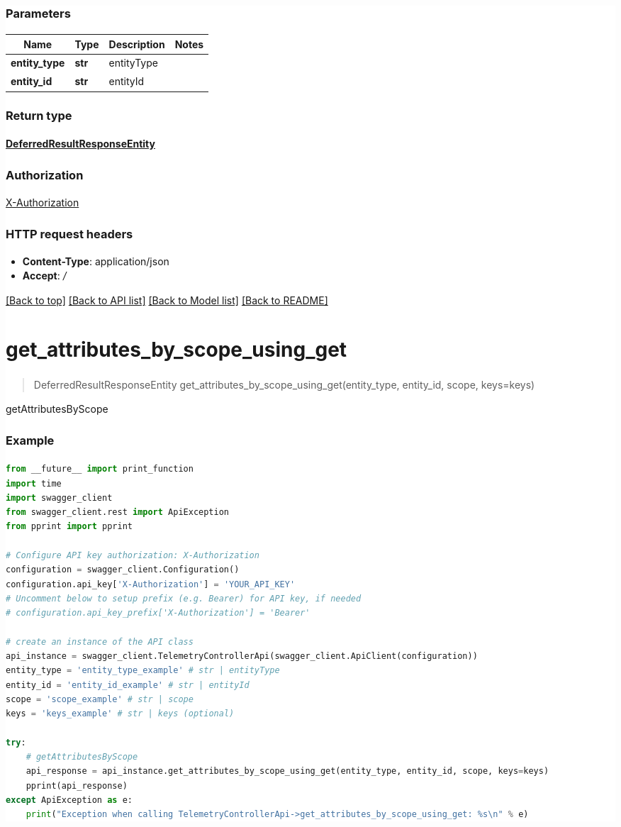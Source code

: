 ### Parameters

Name | Type | Description  | Notes
------------- | ------------- | ------------- | -------------
 **entity_type** | **str**| entityType | 
 **entity_id** | **str**| entityId | 

### Return type

[**DeferredResultResponseEntity**](DeferredResultResponseEntity.md)

### Authorization

[X-Authorization](../README.md#X-Authorization)

### HTTP request headers

 - **Content-Type**: application/json
 - **Accept**: */*

[[Back to top]](#) [[Back to API list]](../README.md#documentation-for-api-endpoints) [[Back to Model list]](../README.md#documentation-for-models) [[Back to README]](../README.md)

# **get_attributes_by_scope_using_get**
> DeferredResultResponseEntity get_attributes_by_scope_using_get(entity_type, entity_id, scope, keys=keys)

getAttributesByScope

### Example
```python
from __future__ import print_function
import time
import swagger_client
from swagger_client.rest import ApiException
from pprint import pprint

# Configure API key authorization: X-Authorization
configuration = swagger_client.Configuration()
configuration.api_key['X-Authorization'] = 'YOUR_API_KEY'
# Uncomment below to setup prefix (e.g. Bearer) for API key, if needed
# configuration.api_key_prefix['X-Authorization'] = 'Bearer'

# create an instance of the API class
api_instance = swagger_client.TelemetryControllerApi(swagger_client.ApiClient(configuration))
entity_type = 'entity_type_example' # str | entityType
entity_id = 'entity_id_example' # str | entityId
scope = 'scope_example' # str | scope
keys = 'keys_example' # str | keys (optional)

try:
    # getAttributesByScope
    api_response = api_instance.get_attributes_by_scope_using_get(entity_type, entity_id, scope, keys=keys)
    pprint(api_response)
except ApiException as e:
    print("Exception when calling TelemetryControllerApi->get_attributes_by_scope_using_get: %s\n" % e)
```
